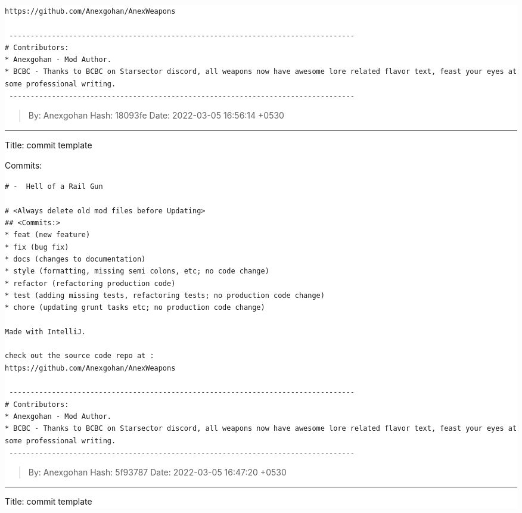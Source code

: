 ```
https://github.com/Anexgohan/AnexWeapons

 ---------------------------------------------------------------------------------
# Contributors:
* Anexgohan - Mod Author.
* BCBC - Thanks to BCBC on Starsector discord, all weapons now have awesome lore related flavor text, feast your eyes at some professional writing.
 ---------------------------------------------------------------------------------

```
>By: Anexgohan
>Hash: 18093fe
>Date: 2022-03-05 16:56:14 +0530 

----------------------------------------------


Title: commit template

Commits:
```
# -  Hell of a Rail Gun

# <Always delete old mod files before Updating>
## <Commits:>
* feat (new feature)
* fix (bug fix)
* docs (changes to documentation)
* style (formatting, missing semi colons, etc; no code change)
* refactor (refactoring production code)
* test (adding missing tests, refactoring tests; no production code change)
* chore (updating grunt tasks etc; no production code change)

Made with IntelliJ.

check out the source code repo at :
https://github.com/Anexgohan/AnexWeapons

 ---------------------------------------------------------------------------------
# Contributors:
* Anexgohan - Mod Author.
* BCBC - Thanks to BCBC on Starsector discord, all weapons now have awesome lore related flavor text, feast your eyes at some professional writing.
 ---------------------------------------------------------------------------------

```
>By: Anexgohan
>Hash: 5f93787
>Date: 2022-03-05 16:47:20 +0530 

----------------------------------------------


Title: commit template
